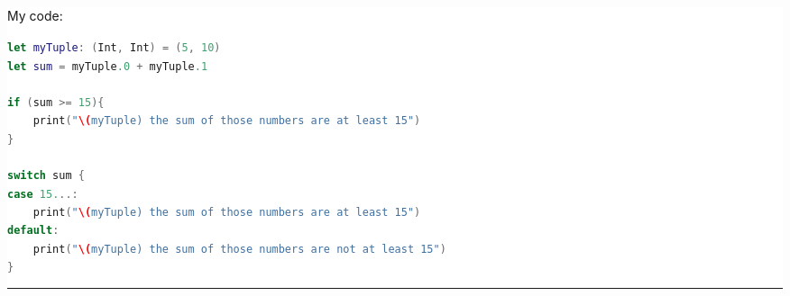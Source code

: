 My code:

```swift
let myTuple: (Int, Int) = (5, 10)
let sum = myTuple.0 + myTuple.1

if (sum >= 15){
    print("\(myTuple) the sum of those numbers are at least 15")
}

switch sum {
case 15...:
    print("\(myTuple) the sum of those numbers are at least 15")
default:
    print("\(myTuple) the sum of those numbers are not at least 15")
}
```
***

